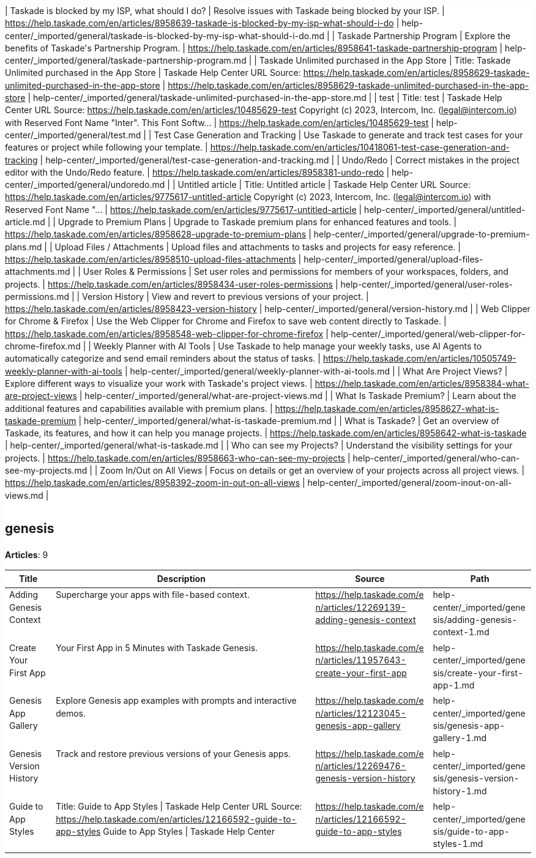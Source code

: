 | Taskade is blocked by my ISP, what should I do? | Resolve issues with Taskade being blocked by your ISP. | https://help.taskade.com/en/articles/8958639-taskade-is-blocked-by-my-isp-what-should-i-do | help-center/_imported/general/taskade-is-blocked-by-my-isp-what-should-i-do.md |
| Taskade Partnership Program | Explore the benefits of Taskade's Partnership Program. | https://help.taskade.com/en/articles/8958641-taskade-partnership-program | help-center/_imported/general/taskade-partnership-program.md |
| Taskade Unlimited purchased in the App Store | Title: Taskade Unlimited purchased in the App Store \| Taskade Help Center URL Source: https://help.taskade.com/en/articles/8958629-taskade-unlimited-purchased-in-the-app-store | https://help.taskade.com/en/articles/8958629-taskade-unlimited-purchased-in-the-app-store | help-center/_imported/general/taskade-unlimited-purchased-in-the-app-store.md |
| test | Title: test \| Taskade Help Center URL Source: https://help.taskade.com/en/articles/10485629-test Copyright (c) 2023, Intercom, Inc. (legal@intercom.io) with Reserved Font Name "Inter". This Font Softw... | https://help.taskade.com/en/articles/10485629-test | help-center/_imported/general/test.md |
| Test Case Generation and Tracking | Use Taskade to generate and track test cases for your features or project while following your template. | https://help.taskade.com/en/articles/10418061-test-case-generation-and-tracking | help-center/_imported/general/test-case-generation-and-tracking.md |
| Undo/Redo | Correct mistakes in the project editor with the Undo/Redo feature. | https://help.taskade.com/en/articles/8958381-undo-redo | help-center/_imported/general/undoredo.md |
| Untitled article | Title: Untitled article \| Taskade Help Center URL Source: https://help.taskade.com/en/articles/9775617-untitled-article Copyright (c) 2023, Intercom, Inc. (legal@intercom.io) with Reserved Font Name "... | https://help.taskade.com/en/articles/9775617-untitled-article | help-center/_imported/general/untitled-article.md |
| Upgrade to Premium Plans | Upgrade to Taskade premium plans for enhanced features and tools. | https://help.taskade.com/en/articles/8958628-upgrade-to-premium-plans | help-center/_imported/general/upgrade-to-premium-plans.md |
| Upload Files / Attachments | Upload files and attachments to tasks and projects for easy reference. | https://help.taskade.com/en/articles/8958510-upload-files-attachments | help-center/_imported/general/upload-files-attachments.md |
| User Roles & Permissions | Set user roles and permissions for members of your workspaces, folders, and projects. | https://help.taskade.com/en/articles/8958434-user-roles-permissions | help-center/_imported/general/user-roles-permissions.md |
| Version History | View and revert to previous versions of your project. | https://help.taskade.com/en/articles/8958423-version-history | help-center/_imported/general/version-history.md |
| Web Clipper for Chrome & Firefox | Use the Web Clipper for Chrome and Firefox to save web content directly to Taskade. | https://help.taskade.com/en/articles/8958548-web-clipper-for-chrome-firefox | help-center/_imported/general/web-clipper-for-chrome-firefox.md |
| Weekly Planner with AI Tools | Use Taskade to help manage your weekly tasks, use AI Agents to automatically categorize and send email reminders about the status of tasks. | https://help.taskade.com/en/articles/10505749-weekly-planner-with-ai-tools | help-center/_imported/general/weekly-planner-with-ai-tools.md |
| What Are Project Views? | Explore different ways to visualize your work with Taskade's project views. | https://help.taskade.com/en/articles/8958384-what-are-project-views | help-center/_imported/general/what-are-project-views.md |
| What Is Taskade Premium? | Learn about the additional features and capabilities available with premium plans. | https://help.taskade.com/en/articles/8958627-what-is-taskade-premium | help-center/_imported/general/what-is-taskade-premium.md |
| What is Taskade? | Get an overview of Taskade, its features, and how it can help you manage projects. | https://help.taskade.com/en/articles/8958642-what-is-taskade | help-center/_imported/general/what-is-taskade.md |
| Who can see my Projects? | Understand the visibility settings for your projects. | https://help.taskade.com/en/articles/8958663-who-can-see-my-projects | help-center/_imported/general/who-can-see-my-projects.md |
| Zoom In/Out on All Views | Focus on details or get an overview of your projects across all project views. | https://help.taskade.com/en/articles/8958392-zoom-in-out-on-all-views | help-center/_imported/general/zoom-inout-on-all-views.md |

## genesis

**Articles**: 9

| Title | Description | Source | Path |
|-------|-------------|--------|------|
| Adding Genesis Context | Supercharge your apps with file-based context. | https://help.taskade.com/en/articles/12269139-adding-genesis-context | help-center/_imported/genesis/adding-genesis-context-1.md |
| Create Your First App | Your First App in 5 Minutes with Taskade Genesis. | https://help.taskade.com/en/articles/11957643-create-your-first-app | help-center/_imported/genesis/create-your-first-app-1.md |
| Genesis App Gallery | Explore Genesis app examples with prompts and interactive demos. | https://help.taskade.com/en/articles/12123045-genesis-app-gallery | help-center/_imported/genesis/genesis-app-gallery-1.md |
| Genesis Version History | Track and restore previous versions of your Genesis apps. | https://help.taskade.com/en/articles/12269476-genesis-version-history | help-center/_imported/genesis/genesis-version-history-1.md |
| Guide to App Styles | Title: Guide to App Styles \| Taskade Help Center URL Source: https://help.taskade.com/en/articles/12166592-guide-to-app-styles Guide to App Styles \| Taskade Help Center | https://help.taskade.com/en/articles/12166592-guide-to-app-styles | help-center/_imported/genesis/guide-to-app-styles-1.md |